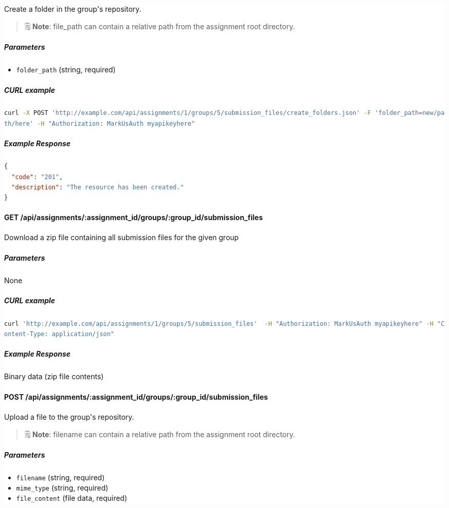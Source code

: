 Create a folder in the group's repository.

> :spiral_notepad: **Note**: file_path can contain a relative path from the assignment root directory.

##### Parameters

- `folder_path` (string, required)

##### CURL example

```sh
curl -X POST 'http://example.com/api/assignments/1/groups/5/submission_files/create_folders.json' -F 'folder_path=new/path/here' -H "Authorization: MarkUsAuth myapikeyhere"
```

##### Example Response

```json
{
  "code": "201",
  "description": "The resource has been created."
}
```


#### GET /api/assignments/:assignment_id/groups/:group_id/submission_files

Download a zip file containing all submission files for the given group

##### Parameters

None

##### CURL example

```sh
curl 'http://example.com/api/assignments/1/groups/5/submission_files'  -H "Authorization: MarkUsAuth myapikeyhere" -H "Content-Type: application/json"
```

##### Example Response

Binary data (zip file contents)

#### POST /api/assignments/:assignment_id/groups/:group_id/submission_files

Upload a file to the group's repository.

> :spiral_notepad: **Note**: filename can contain a relative path from the assignment root directory.

##### Parameters

- `filename` (string, required)
- `mime_type` (string, required)
- `file_content` (file data, required)
